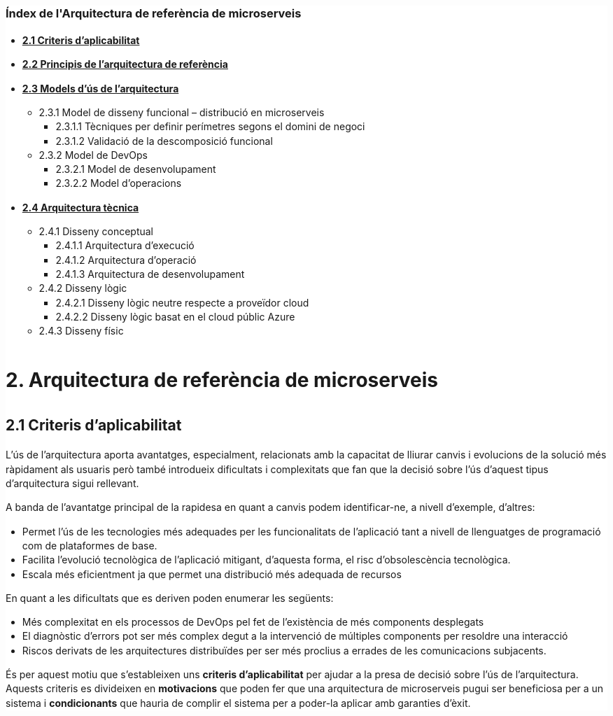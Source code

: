 
### Índex de l'Arquitectura de referència de microserveis

- **[2.1 Criteris d’aplicabilitat](#criteris-aplicabilitat)**

- **[2.2 Principis de l’arquitectura de referència](#principis-arquitectura-referencia)**

- **[2.3 Models d’ús de l’arquitectura](#models-d-us-arquitectura)**
  * 2.3.1 Model de disseny funcional – distribució en microserveis
     + 2.3.1.1	Tècniques per definir perímetres segons el domini de negoci
	 + 2.3.1.2	Validació de la descomposició funcional
  * 2.3.2 Model de DevOps
     + 2.3.2.1 Model de desenvolupament
     + 2.3.2.2 Model d’operacions

- **[2.4 Arquitectura tècnica](#arquitectura-tecnica)**
  * 2.4.1 Disseny conceptual
     + 2.4.1.1 Arquitectura d’execució
	 + 2.4.1.2 Arquitectura d’operació
	 + 2.4.1.3 Arquitectura de desenvolupament
  * 2.4.2 Disseny lògic
     + 2.4.2.1 Disseny lògic neutre respecte a proveïdor cloud
	 + 2.4.2.2 Disseny lògic basat en el cloud públic Azure
  * 2.4.3 Disseny físic


# 2. Arquitectura de referència de microserveis

## <a name="criteris-aplicabilitat"></a>2.1 Criteris d’aplicabilitat 

L’ús de l’arquitectura aporta avantatges, especialment, relacionats amb la capacitat de lliurar canvis i evolucions de la solució més ràpidament als usuaris però també introdueix dificultats i complexitats que fan que la decisió sobre l’ús d’aquest tipus d’arquitectura sigui rellevant.

A banda de l’avantatge principal de la rapidesa en quant a canvis podem identificar-ne, a nivell d’exemple, d’altres:

* Permet l’ús de les tecnologies més adequades per les funcionalitats de l’aplicació tant a nivell de llenguatges de programació com de plataformes de base.
* Facilita l’evolució tecnològica de l’aplicació mitigant, d’aquesta forma, el risc d’obsolescència tecnològica.
* Escala més eficientment ja que permet una distribució més adequada de recursos

En quant a les dificultats que es deriven poden enumerar les següents:
* Més complexitat en els processos de DevOps pel fet de l’existència de més components desplegats
* El diagnòstic d’errors pot ser més complex degut a la intervenció de múltiples components per resoldre una interacció
* Riscos derivats de les arquitectures distribuïdes per ser més proclius a errades de les comunicacions subjacents.

És per aquest motiu que s’estableixen uns **criteris d’aplicabilitat** per ajudar a la presa de decisió sobre l’ús de l’arquitectura. Aquests criteris es divideixen en **motivacions** que poden fer que una arquitectura de microserveis pugui ser beneficiosa per a un sistema i **condicionants** que hauria de complir el sistema per a poder-la aplicar amb garanties d’èxit.
 